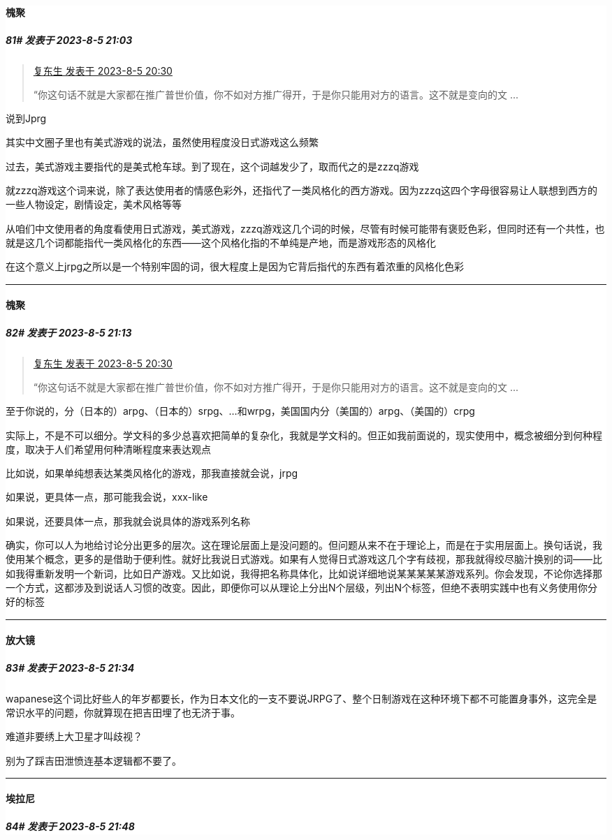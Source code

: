 ####  槐聚  
##### 81#       发表于 2023-8-5 21:03

<blockquote><a href="httphttps://bbs.saraba1st.com/2b/forum.php?mod=redirect&amp;goto=findpost&amp;pid=61919190&amp;ptid=2147186" target="_blank">复东生 发表于 2023-8-5 20:30</a>

“你这句话不就是大家都在推广普世价值，你不如对方推广得开，于是你只能用对方的语言。这不就是变向的文 ...</blockquote>
说到Jprg

其实中文圈子里也有美式游戏的说法，虽然使用程度没日式游戏这么频繁

过去，美式游戏主要指代的是美式枪车球。到了现在，这个词越发少了，取而代之的是zzzq游戏

就zzzq游戏这个词来说，除了表达使用者的情感色彩外，还指代了一类风格化的西方游戏。因为zzzq这四个字母很容易让人联想到西方的一些人物设定，剧情设定，美术风格等等

从咱们中文使用者的角度看使用日式游戏，美式游戏，zzzq游戏这几个词的时候，尽管有时候可能带有褒贬色彩，但同时还有一个共性，也就是这几个词都能指代一类风格化的东西——这个风格化指的不单纯是产地，而是游戏形态的风格化

在这个意义上jrpg之所以是一个特别牢固的词，很大程度上是因为它背后指代的东西有着浓重的风格化色彩


*****

####  槐聚  
##### 82#       发表于 2023-8-5 21:13

<blockquote><a href="httphttps://bbs.saraba1st.com/2b/forum.php?mod=redirect&amp;goto=findpost&amp;pid=61919190&amp;ptid=2147186" target="_blank">复东生 发表于 2023-8-5 20:30</a>

“你这句话不就是大家都在推广普世价值，你不如对方推广得开，于是你只能用对方的语言。这不就是变向的文 ...</blockquote>
至于你说的，分（日本的）arpg、（日本的）srpg、...和wrpg，美国国内分（美国的）arpg、（美国的）crpg

实际上，不是不可以细分。学文科的多少总喜欢把简单的复杂化，我就是学文科的。但正如我前面说的，现实使用中，概念被细分到何种程度，取决于人们希望用何种清晰程度来表达观点

比如说，如果单纯想表达某类风格化的游戏，那我直接就会说，jrpg

如果说，更具体一点，那可能我会说，xxx-like

如果说，还要具体一点，那我就会说具体的游戏系列名称

确实，你可以人为地给讨论分出更多的层次。这在理论层面上是没问题的。但问题从来不在于理论上，而是在于实用层面上。换句话说，我使用某个概念，更多的是借助于便利性。就好比我说日式游戏。如果有人觉得日式游戏这几个字有歧视，那我就得绞尽脑汁换别的词——比如我得重新发明一个新词，比如日产游戏。又比如说，我得把名称具体化，比如说详细地说某某某某某游戏系列。你会发现，不论你选择那一个方式，这都涉及到说话人习惯的改变。因此，即便你可以从理论上分出N个层级，列出N个标签，但绝不表明实践中也有义务使用你分好的标签


*****

####  放大镜  
##### 83#       发表于 2023-8-5 21:34

wapanese这个词比好些人的年岁都要长，作为日本文化的一支不要说JRPG了、整个日制游戏在这种环境下都不可能置身事外，这完全是常识水平的问题，你就算现在把吉田埋了也无济于事。

难道非要绣上大卫星才叫歧视？

别为了踩吉田泄愤连基本逻辑都不要了。


*****

####  埃拉尼  
##### 84#       发表于 2023-8-5 21:48
